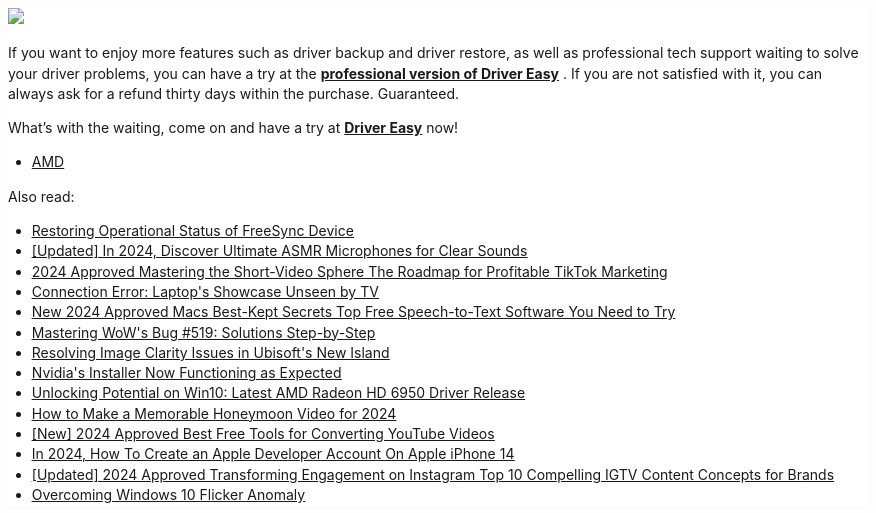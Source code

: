 ![](https://images.drivereasy.com/wp-content/uploads/2017/04/img_58e897add407d.jpg)
  
 If you want to enjoy more features such as driver backup and driver restore, as well as professional tech support waiting to solve your driver problems, you can have a try at the [**professional version of Driver Easy**](https://tools.techidaily.com/drivereasy/download/) . If you are not satisfied with it, you can always ask for a refund thirty days within the purchase. Guaranteed.
  
 What’s with the waiting, come on and have a try at [**Driver Easy**](https://tools.techidaily.com/drivereasy/download/) now!

* [AMD](https://tools.techidaily.com/drivereasy/download/)

<ins class="adsbygoogle"
     style="display:block"
     data-ad-format="autorelaxed"
     data-ad-client="ca-pub-7571918770474297"
     data-ad-slot="1223367746"></ins>



<ins class="adsbygoogle"
     style="display:block"
     data-ad-client="ca-pub-7571918770474297"
     data-ad-slot="8358498916"
     data-ad-format="auto"
     data-full-width-responsive="true"></ins>



<span class="atpl-alsoreadstyle">Also read:</span>
<div><ul>
<li><a href="https://network-issues.techidaily.com/restoring-operational-status-of-freesync-device/"><u>Restoring Operational Status of FreeSync Device</u></a></li>
<li><a href="https://facebook-video-share.techidaily.com/updated-in-2024-discover-ultimate-asmr-microphones-for-clear-sounds/"><u>[Updated] In 2024, Discover Ultimate ASMR Microphones for Clear Sounds</u></a></li>
<li><a href="https://tiktok-videos.techidaily.com/2024-approved-mastering-the-short-video-sphere-the-roadmap-for-profitable-tiktok-marketing/"><u>2024 Approved  Mastering the Short-Video Sphere  The Roadmap for Profitable TikTok Marketing</u></a></li>
<li><a href="https://network-issues.techidaily.com/connection-error-laptops-showcase-unseen-by-tv/"><u>Connection Error: Laptop's Showcase Unseen by TV</u></a></li>
<li><a href="https://video-ai-editor.techidaily.com/new-2024-approved-macs-best-kept-secrets-top-free-speech-to-text-software-you-need-to-try/"><u>New 2024 Approved Macs Best-Kept Secrets Top Free Speech-to-Text Software You Need to Try</u></a></li>
<li><a href="https://network-issues.techidaily.com/mastering-wows-bug-519-solutions-step-by-step/"><u>Mastering WoW's Bug #519: Solutions Step-by-Step</u></a></li>
<li><a href="https://network-issues.techidaily.com/resolving-image-clarity-issues-in-ubisofts-new-island/"><u>Resolving Image Clarity Issues in Ubisoft's New Island</u></a></li>
<li><a href="https://network-issues.techidaily.com/nvidias-installer-now-functioning-as-expected/"><u>Nvidia's Installer Now Functioning as Expected</u></a></li>
<li><a href="https://network-issues.techidaily.com/unlocking-potential-on-win10-latest-amd-radeon-hd-6950-driver-release/"><u>Unlocking Potential on Win10: Latest AMD Radeon HD 6950 Driver Release</u></a></li>
<li><a href="https://meme-emoji.techidaily.com/how-to-make-a-memorable-honeymoon-video-for-2024/"><u>How to Make a Memorable Honeymoon Video for 2024</u></a></li>
<li><a href="https://youtube-webster.techidaily.com/024-approved-best-free-tools-for-converting-youtube-videos/"><u>[New] 2024 Approved  Best Free Tools for Converting YouTube Videos</u></a></li>
<li><a href="https://apple-account.techidaily.com/in-2024-how-to-create-an-apple-developer-account-on-apple-iphone-14-by-drfone-ios/"><u>In 2024, How To Create an Apple Developer Account On Apple iPhone 14</u></a></li>
<li><a href="https://instagram-video-recordings.techidaily.com/updated-2024-approved-transforming-engagement-on-instagram-top-10-compelling-igtv-content-concepts-for-brands/"><u>[Updated] 2024 Approved  Transforming Engagement on Instagram  Top 10 Compelling IGTV Content Concepts for Brands</u></a></li>
<li><a href="https://network-issues.techidaily.com/overcoming-windows-10-flicker-anomaly/"><u>Overcoming Windows 10 Flicker Anomaly</u></a></li>